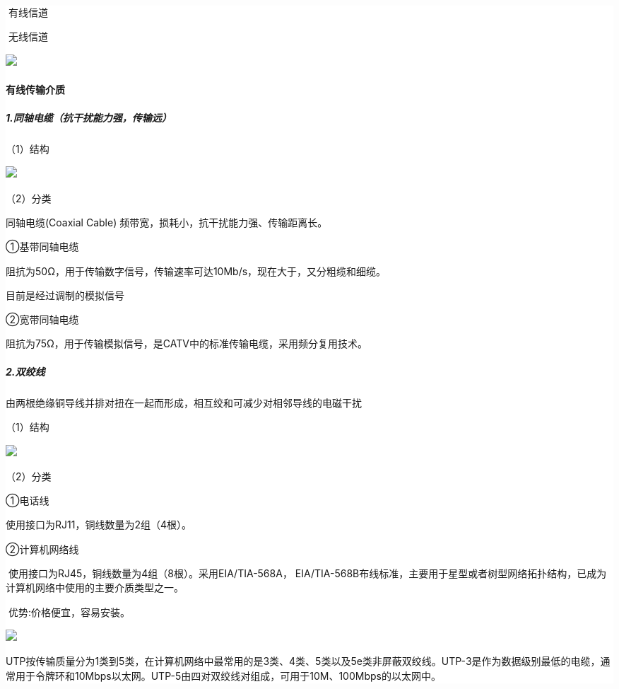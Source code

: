 ​ 有线信道

​ 无线信道

![](https://img1.zlogs.net/19/20191104151518.png)









#### 有线传输介质

#####  1.同轴电缆（抗干扰能力强，传输远）

（1）结构

![](https://img1.zlogs.net/19/20191104154703.png)

（2）分类

同轴电缆(Coaxial Cable) 频带宽，损耗小，抗干扰能力强、传输距离长。

①基带同轴电缆

阻抗为50Ω，用于传输数字信号，传输速率可达10Mb/s，现在大于，又分粗缆和细缆。

目前是经过调制的模拟信号 

②宽带同轴电缆

阻抗为75Ω，用于传输模拟信号，是CATV中的标准传输电缆，采用频分复用技术。



##### 2.双绞线

由两根绝缘铜导线并排对扭在一起而形成，相互绞和可减少对相邻导线的电磁干扰

（1）结构

![](https://img1.zlogs.net/19/20191104155343.png)

（2）分类

①电话线   

使用接口为RJ11，铜线数量为2组（4根）。   

②计算机网络线

​     使用接口为RJ45，铜线数量为4组（8根）。采用EIA/TIA-568A， EIA/TIA-568B布线标准，主要用于星型或者树型网络拓扑结构，已成为计算机网络中使用的主要介质类型之一。

​     优势:价格便宜，容易安装。

![](https://img1.zlogs.net/19/20191104155627.png)



​          UTP按传输质量分为1类到5类，在计算机网络中最常用的是3类、4类、5类以及5e类非屏蔽双绞线。UTP-3是作为数据级别最低的电缆，通常用于令牌环和10Mbps以太网。UTP-5由四对双绞线对组成，可用于10M、100Mbps的以太网中。
